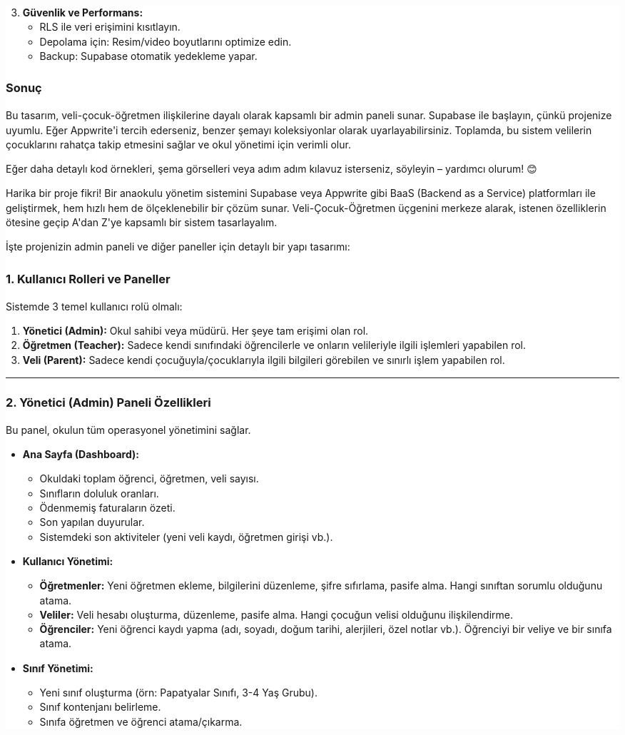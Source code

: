 3. **Güvenlik ve Performans:**
   - RLS ile veri erişimini kısıtlayın.
   - Depolama için: Resim/video boyutlarını optimize edin.
   - Backup: Supabase otomatik yedekleme yapar.

### Sonuç
Bu tasarım, veli-çocuk-öğretmen ilişkilerine dayalı olarak kapsamlı bir admin paneli sunar. Supabase ile başlayın, çünkü projenize uyumlu. Eğer Appwrite'i tercih ederseniz, benzer şemayı koleksiyonlar olarak uyarlayabilirsiniz. Toplamda, bu sistem velilerin çocuklarını rahatça takip etmesini sağlar ve okul yönetimi için verimli olur.

Eğer daha detaylı kod örnekleri, şema görselleri veya adım adım kılavuz isterseniz, söyleyin – yardımcı olurum! 😊

Harika bir proje fikri! Bir anaokulu yönetim sistemini Supabase veya Appwrite gibi BaaS (Backend as a Service) platformları ile geliştirmek, hem hızlı hem de ölçeklenebilir bir çözüm sunar. Veli-Çocuk-Öğretmen üçgenini merkeze alarak, istenen özelliklerin ötesine geçip A'dan Z'ye kapsamlı bir sistem tasarlayalım.

İşte projenizin admin paneli ve diğer paneller için detaylı bir yapı tasarımı:

### **1. Kullanıcı Rolleri ve Paneller**

Sistemde 3 temel kullanıcı rolü olmalı:

1.  **Yönetici (Admin):** Okul sahibi veya müdürü. Her şeye tam erişimi olan rol.
2.  **Öğretmen (Teacher):** Sadece kendi sınıfındaki öğrencilerle ve onların velileriyle ilgili işlemleri yapabilen rol.
3.  **Veli (Parent):** Sadece kendi çocuğuyla/çocuklarıyla ilgili bilgileri görebilen ve sınırlı işlem yapabilen rol.

---

### **2. Yönetici (Admin) Paneli Özellikleri**

Bu panel, okulun tüm operasyonel yönetimini sağlar.

*   **Ana Sayfa (Dashboard):**
    *   Okuldaki toplam öğrenci, öğretmen, veli sayısı.
    *   Sınıfların doluluk oranları.
    *   Ödenmemiş faturaların özeti.
    *   Son yapılan duyurular.
    *   Sistemdeki son aktiviteler (yeni veli kaydı, öğretmen girişi vb.).

*   **Kullanıcı Yönetimi:**
    *   **Öğretmenler:** Yeni öğretmen ekleme, bilgilerini düzenleme, şifre sıfırlama, pasife alma. Hangi sınıftan sorumlu olduğunu atama.
    *   **Veliler:** Veli hesabı oluşturma, düzenleme, pasife alma. Hangi çocuğun velisi olduğunu ilişkilendirme.
    *   **Öğrenciler:** Yeni öğrenci kaydı yapma (adı, soyadı, doğum tarihi, alerjileri, özel notlar vb.). Öğrenciyi bir veliye ve bir sınıfa atama.

*   **Sınıf Yönetimi:**
    *   Yeni sınıf oluşturma (örn: Papatyalar Sınıfı, 3-4 Yaş Grubu).
    *   Sınıf kontenjanı belirleme.
    *   Sınıfa öğretmen ve öğrenci atama/çıkarma.
